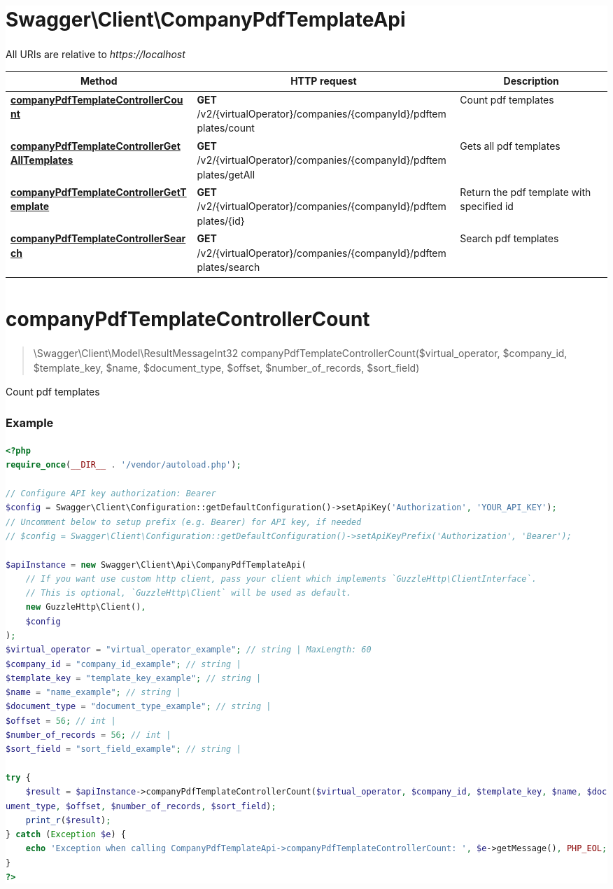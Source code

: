 # Swagger\Client\CompanyPdfTemplateApi

All URIs are relative to *https://localhost*

Method | HTTP request | Description
------------- | ------------- | -------------
[**companyPdfTemplateControllerCount**](CompanyPdfTemplateApi.md#companyPdfTemplateControllerCount) | **GET** /v2/{virtualOperator}/companies/{companyId}/pdftemplates/count | Count pdf templates
[**companyPdfTemplateControllerGetAllTemplates**](CompanyPdfTemplateApi.md#companyPdfTemplateControllerGetAllTemplates) | **GET** /v2/{virtualOperator}/companies/{companyId}/pdftemplates/getAll | Gets all pdf templates
[**companyPdfTemplateControllerGetTemplate**](CompanyPdfTemplateApi.md#companyPdfTemplateControllerGetTemplate) | **GET** /v2/{virtualOperator}/companies/{companyId}/pdftemplates/{id} | Return the pdf template with specified id
[**companyPdfTemplateControllerSearch**](CompanyPdfTemplateApi.md#companyPdfTemplateControllerSearch) | **GET** /v2/{virtualOperator}/companies/{companyId}/pdftemplates/search | Search pdf templates


# **companyPdfTemplateControllerCount**
> \Swagger\Client\Model\ResultMessageInt32 companyPdfTemplateControllerCount($virtual_operator, $company_id, $template_key, $name, $document_type, $offset, $number_of_records, $sort_field)

Count pdf templates

### Example
```php
<?php
require_once(__DIR__ . '/vendor/autoload.php');

// Configure API key authorization: Bearer
$config = Swagger\Client\Configuration::getDefaultConfiguration()->setApiKey('Authorization', 'YOUR_API_KEY');
// Uncomment below to setup prefix (e.g. Bearer) for API key, if needed
// $config = Swagger\Client\Configuration::getDefaultConfiguration()->setApiKeyPrefix('Authorization', 'Bearer');

$apiInstance = new Swagger\Client\Api\CompanyPdfTemplateApi(
    // If you want use custom http client, pass your client which implements `GuzzleHttp\ClientInterface`.
    // This is optional, `GuzzleHttp\Client` will be used as default.
    new GuzzleHttp\Client(),
    $config
);
$virtual_operator = "virtual_operator_example"; // string | MaxLength: 60
$company_id = "company_id_example"; // string | 
$template_key = "template_key_example"; // string | 
$name = "name_example"; // string | 
$document_type = "document_type_example"; // string | 
$offset = 56; // int | 
$number_of_records = 56; // int | 
$sort_field = "sort_field_example"; // string | 

try {
    $result = $apiInstance->companyPdfTemplateControllerCount($virtual_operator, $company_id, $template_key, $name, $document_type, $offset, $number_of_records, $sort_field);
    print_r($result);
} catch (Exception $e) {
    echo 'Exception when calling CompanyPdfTemplateApi->companyPdfTemplateControllerCount: ', $e->getMessage(), PHP_EOL;
}
?>
```
